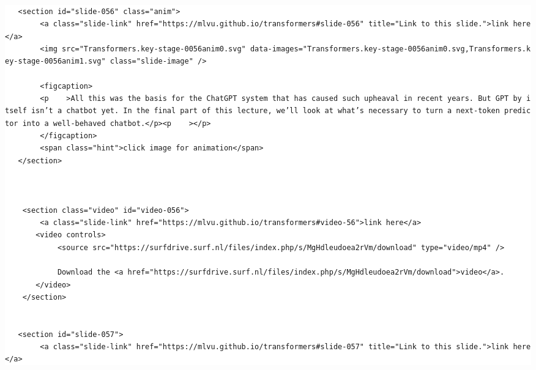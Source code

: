 

       <section id="slide-056" class="anim">
            <a class="slide-link" href="https://mlvu.github.io/transformers#slide-056" title="Link to this slide.">link here</a>
            <img src="Transformers.key-stage-0056anim0.svg" data-images="Transformers.key-stage-0056anim0.svg,Transformers.key-stage-0056anim1.svg" class="slide-image" />

            <figcaption>
            <p    >All this was the basis for the ChatGPT system that has caused such upheaval in recent years. But GPT by itself isn’t a chatbot yet. In the final part of this lecture, we’ll look at what’s necessary to turn a next-token predictor into a well-behaved chatbot.</p><p    ></p>
            </figcaption>
            <span class="hint">click image for animation</span>
       </section>



        <section class="video" id="video-056">
            <a class="slide-link" href="https://mlvu.github.io/transformers#video-56">link here</a>
           <video controls>
                <source src="https://surfdrive.surf.nl/files/index.php/s/MgHdleudoea2rVm/download" type="video/mp4" />

                Download the <a href="https://surfdrive.surf.nl/files/index.php/s/MgHdleudoea2rVm/download">video</a>.
           </video>
        </section>


       <section id="slide-057">
            <a class="slide-link" href="https://mlvu.github.io/transformers#slide-057" title="Link to this slide.">link here</a>